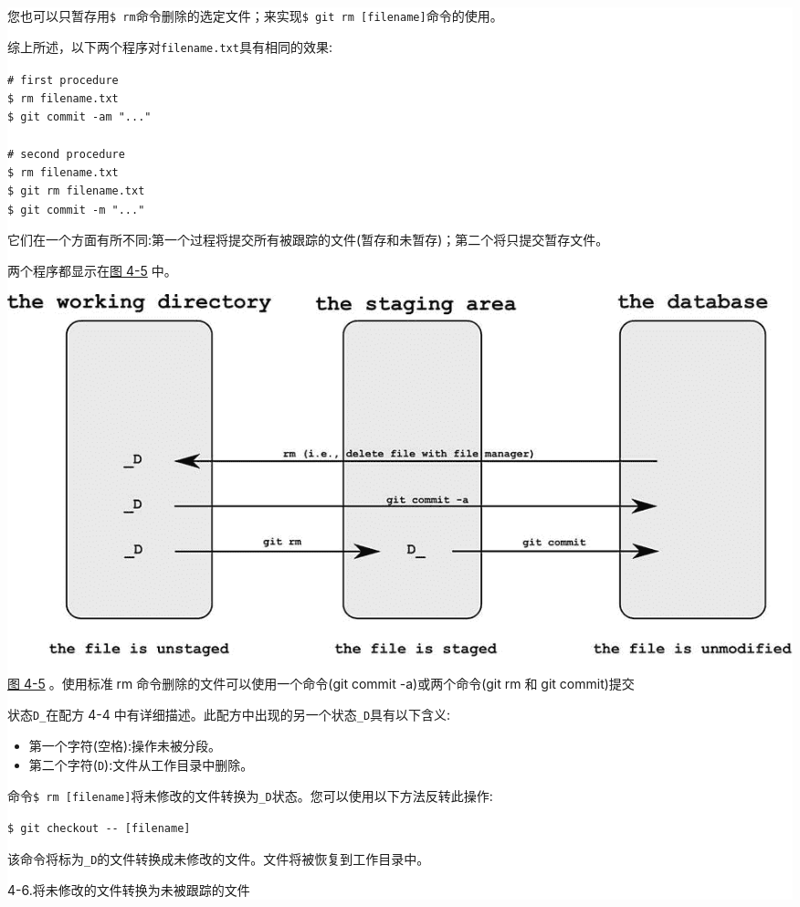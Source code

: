 您也可以只暂存用`$ rm`命令删除的选定文件；来实现`$ git rm [filename]`命令的使用。

综上所述，以下两个程序对`filename.txt`具有相同的效果:

```
# first procedure
$ rm filename.txt
$ git commit -am "..."

# second procedure
$ rm filename.txt
$ git rm filename.txt
$ git commit -m "..."
```

它们在一个方面有所不同:第一个过程将提交所有被跟踪的文件(暂存和未暂存)；第二个将只提交暂存文件。

两个程序都显示在[图 4-5](#Fig5) 中。

![9781430261032_Fig04-05.jpg](img/9781430261032_Fig04-05.jpg)

[图 4-5](#_Fig5) 。使用标准 rm 命令删除的文件可以使用一个命令(git commit -a)或两个命令(git rm 和 git commit)提交

状态`D_`在配方 4-4 中有详细描述。此配方中出现的另一个状态`_D`具有以下含义:

*   第一个字符(空格):操作未被分段。
*   第二个字符(`D`):文件从工作目录中删除。

命令`$ rm [filename]`将未修改的文件转换为`_D`状态。您可以使用以下方法反转此操作:

```
$ git checkout -- [filename]
```

该命令将标为`_D`的文件转换成未修改的文件。文件将被恢复到工作目录中。

4-6.将未修改的文件转换为未被跟踪的文件
